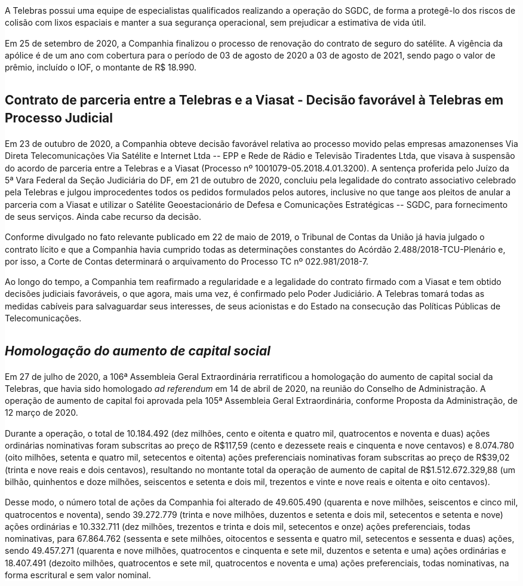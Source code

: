 A Telebras possui uma equipe de especialistas qualificados realizando a operação do SGDC, de forma a protegê-lo dos riscos de colisão com lixos espaciais e manter a sua segurança operacional, sem prejudicar a estimativa de vida útil.

Em 25 de setembro de 2020, a Companhia finalizou o processo de renovação do contrato de seguro do satélite. A vigência da apólice é de um ano com cobertura para o período de 03 de agosto de 2020 a 03 de agosto de 2021, sendo pago o valor de prêmio, incluído o IOF, o montante de R\$ 18.990.

Contrato de parceria entre a Telebras e a Viasat - Decisão favorável à Telebras em Processo Judicial 
----------------------------------------------------------------------------------------------------

Em 23 de outubro de 2020, a Companhia obteve decisão favorável relativa ao processo movido pelas empresas amazonenses Via Direta Telecomunicações Via Satélite e Internet Ltda -- EPP e Rede de Rádio e Televisão Tiradentes Ltda, que visava à suspensão do acordo de parceria entre a Telebras e a Viasat (Processo nº 1001079-05.2018.4.01.3200). A sentença proferida pelo Juízo da 5ª Vara Federal da Seção Judiciária do DF, em 21 de outubro de 2020, concluiu pela legalidade do contrato associativo celebrado pela Telebras e julgou improcedentes todos os pedidos formulados pelos autores, inclusive no que tange aos pleitos de anular a parceria com a Viasat e utilizar o Satélite Geoestacionário de Defesa e Comunicações Estratégicas -- SGDC, para fornecimento de seus serviços. Ainda cabe recurso da decisão.

Conforme divulgado no fato relevante publicado em 22 de maio de 2019, o Tribunal de Contas da União já havia julgado o contrato lícito e que a Companhia havia cumprido todas as determinações constantes do Acórdão 2.488/2018-TCU-Plenário e, por isso, a Corte de Contas determinará o arquivamento do Processo TC nº 022.981/2018-7.

Ao longo do tempo, a Companhia tem reafirmado a regularidade e a legalidade do contrato firmado com a Viasat e tem obtido decisões judiciais favoráveis, o que agora, mais uma vez, é confirmado pelo Poder Judiciário. A Telebras tomará todas as medidas cabíveis para salvaguardar seus interesses, de seus acionistas e do Estado na consecução das Políticas Públicas de Telecomunicações.

*Homologação do aumento de capital social*
------------------------------------------

Em 27 de julho de 2020, a 106ª Assembleia Geral Extraordinária rerratificou a homologação do aumento de capital social da Telebras, que havia sido homologado *ad referendum* em 14 de abril de 2020, na reunião do Conselho de Administração. A operação de aumento de capital foi aprovada pela 105ª Assembleia Geral Extraordinária, conforme Proposta da Administração, de 12 março de 2020.

Durante a operação, o total de 10.184.492 (dez milhões, cento e oitenta e quatro mil, quatrocentos e noventa e duas) ações ordinárias nominativas foram subscritas ao preço de R\$117,59 (cento e dezessete reais e cinquenta e nove centavos) e 8.074.780 (oito milhões, setenta e quatro mil, setecentos e oitenta) ações preferenciais nominativas foram subscritas ao preço de R\$39,02 (trinta e nove reais e dois centavos), resultando no montante total da operação de aumento de capital de R\$1.512.672.329,88 (um bilhão, quinhentos e doze milhões, seiscentos e setenta e dois mil, trezentos e vinte e nove reais e oitenta e oito centavos).

Desse modo, o número total de ações da Companhia foi alterado de 49.605.490 (quarenta e nove milhões, seiscentos e cinco mil, quatrocentos e noventa), sendo 39.272.779 (trinta e nove milhões, duzentos e setenta e dois mil, setecentos e setenta e nove) ações ordinárias e 10.332.711 (dez milhões, trezentos e trinta e dois mil, setecentos e onze) ações preferenciais, todas nominativas, para 67.864.762 (sessenta e sete milhões, oitocentos e sessenta e quatro mil, setecentos e sessenta e duas) ações, sendo 49.457.271 (quarenta e nove milhões, quatrocentos e cinquenta e sete mil, duzentos e setenta e uma) ações ordinárias e 18.407.491 (dezoito milhões, quatrocentos e sete mil, quatrocentos e noventa e uma) ações preferenciais, todas nominativas, na forma escritural e sem valor nominal.
